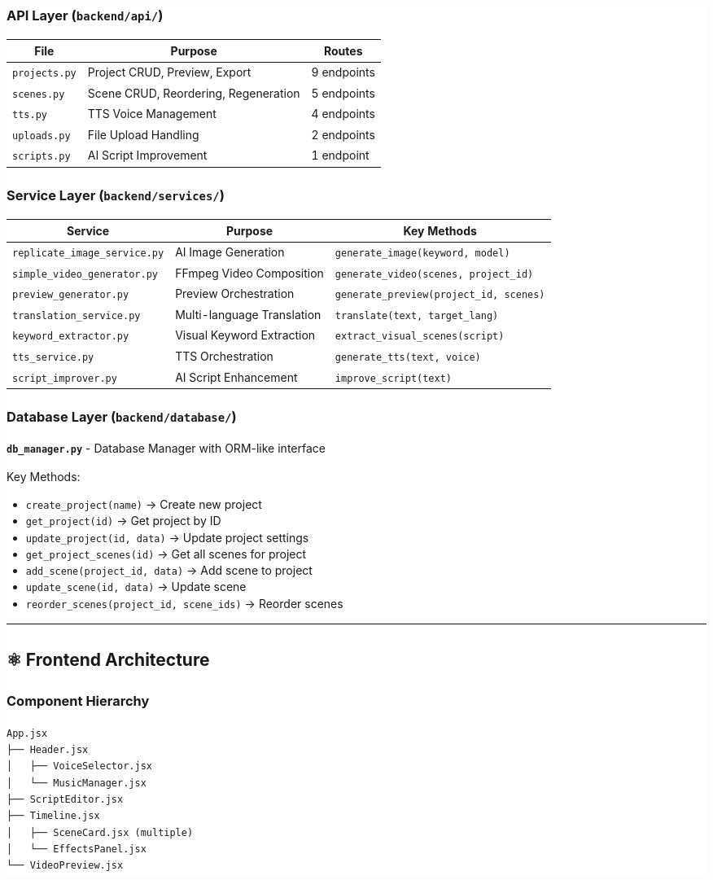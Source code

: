 ### API Layer (`backend/api/`)

| File | Purpose | Routes |
|------|---------|--------|
| `projects.py` | Project CRUD, Preview, Export | 9 endpoints |
| `scenes.py` | Scene CRUD, Reordering, Regeneration | 5 endpoints |
| `tts.py` | TTS Voice Management | 4 endpoints |
| `uploads.py` | File Upload Handling | 2 endpoints |
| `scripts.py` | AI Script Improvement | 1 endpoint |

### Service Layer (`backend/services/`)

| Service | Purpose | Key Methods |
|---------|---------|-------------|
| `replicate_image_service.py` | AI Image Generation | `generate_image(keyword, model)` |
| `simple_video_generator.py` | FFmpeg Video Composition | `generate_video(scenes, project_id)` |
| `preview_generator.py` | Preview Orchestration | `generate_preview(project_id, scenes)` |
| `translation_service.py` | Multi-language Translation | `translate(text, target_lang)` |
| `keyword_extractor.py` | Visual Keyword Extraction | `extract_visual_scenes(script)` |
| `tts_service.py` | TTS Orchestration | `generate_tts(text, voice)` |
| `script_improver.py` | AI Script Enhancement | `improve_script(text)` |

### Database Layer (`backend/database/`)

**`db_manager.py`** - Database Manager with ORM-like interface

Key Methods:
- `create_project(name)` → Create new project
- `get_project(id)` → Get project by ID
- `update_project(id, data)` → Update project settings
- `get_project_scenes(id)` → Get all scenes for project
- `add_scene(project_id, data)` → Add scene to project
- `update_scene(id, data)` → Update scene
- `reorder_scenes(project_id, scene_ids)` → Reorder scenes

---

## ⚛️ Frontend Architecture

### Component Hierarchy

```
App.jsx
├── Header.jsx
│   ├── VoiceSelector.jsx
│   └── MusicManager.jsx
├── ScriptEditor.jsx
├── Timeline.jsx
│   ├── SceneCard.jsx (multiple)
│   └── EffectsPanel.jsx
└── VideoPreview.jsx
```
